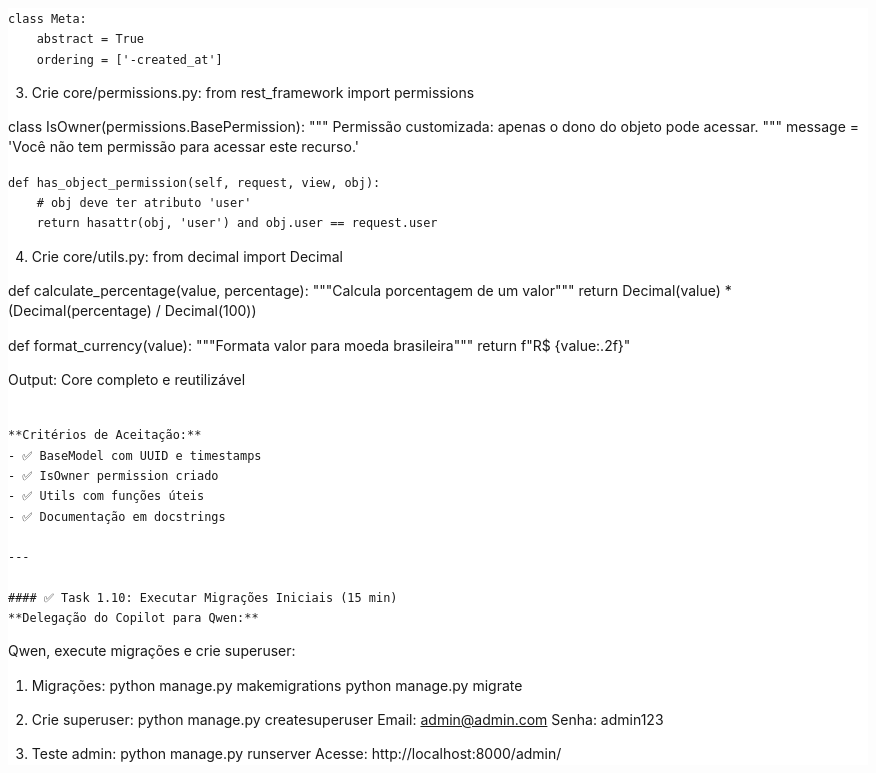    class Meta:
        abstract = True
        ordering = ['-created_at']

3. Crie core/permissions.py:
from rest_framework import permissions

class IsOwner(permissions.BasePermission):
    """
    Permissão customizada: apenas o dono do objeto pode acessar.
    """
    message = 'Você não tem permissão para acessar este recurso.'

    def has_object_permission(self, request, view, obj):
        # obj deve ter atributo 'user'
        return hasattr(obj, 'user') and obj.user == request.user

4. Crie core/utils.py:
from decimal import Decimal

def calculate_percentage(value, percentage):
    """Calcula porcentagem de um valor"""
    return Decimal(value) * (Decimal(percentage) / Decimal(100))

def format_currency(value):
    """Formata valor para moeda brasileira"""
    return f"R$ {value:.2f}"

Output: Core completo e reutilizável
```

**Critérios de Aceitação:**
- ✅ BaseModel com UUID e timestamps
- ✅ IsOwner permission criado
- ✅ Utils com funções úteis
- ✅ Documentação em docstrings

---

#### ✅ Task 1.10: Executar Migrações Iniciais (15 min)
**Delegação do Copilot para Qwen:**
```
Qwen, execute migrações e crie superuser:

1. Migrações:
python manage.py makemigrations
python manage.py migrate

2. Crie superuser:
python manage.py createsuperuser
Email: admin@admin.com
Senha: admin123

3. Teste admin:
python manage.py runserver
Acesse: http://localhost:8000/admin/
